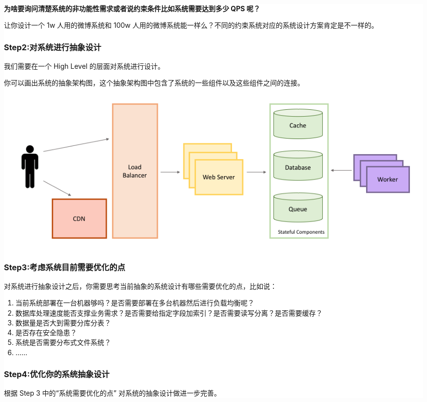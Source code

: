 

**为啥要询问清楚系统的非功能性需求或者说约束条件比如系统需要达到多少 QPS 呢？**



让你设计一个 1w 人用的微博系统和 100w 人用的微博系统能一样么？不同的约束系统对应的系统设计方案肯定是不一样的。



### Step2:对系统进行抽象设计


我们需要在一个 High Level 的层面对系统进行设计。



你可以画出系统的抽象架构图，这个抽象架构图中包含了系统的一些组件以及这些组件之间的连接。



![1*lcomA7YV5En0NricVxy0rQ.png](./images/1633777494126-b1a58f5a-1be3-4365-ad9a-e2f61fad53f0-878218.png)



### Step3:考虑系统目前需要优化的点


对系统进行抽象设计之后，你需要思考当前抽象的系统设计有哪些需要优化的点，比如说：



1. 当前系统部署在一台机器够吗？是否需要部署在多台机器然后进行负载均衡呢？
2. 数据库处理速度能否支撑业务需求？是否需要给指定字段加索引？是否需要读写分离？是否需要缓存？
3. 数据量是否大到需要分库分表？
4. 是否存在安全隐患？
5. 系统是否需要分布式文件系统？
6. ……



### Step4:优化你的系统抽象设计


根据 Step 3 中的“系统需要优化的点” 对系统的抽象设计做进一步完善。
